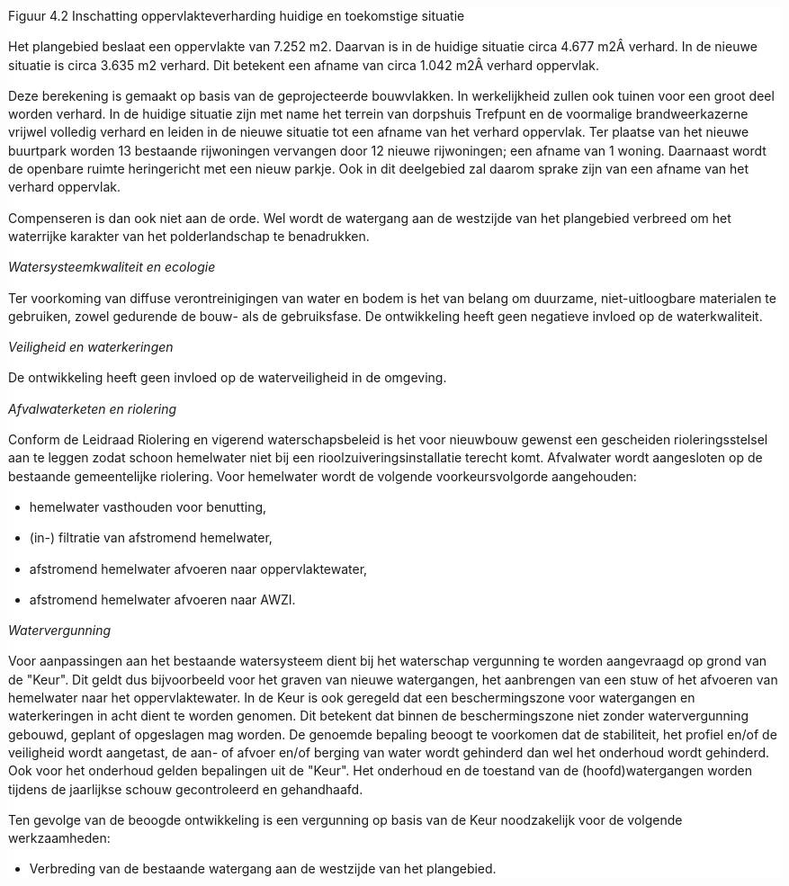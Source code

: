 Figuur 4\.2 Inschatting oppervlakteverharding huidige en toekomstige situatie

Het plangebied beslaat een oppervlakte van 7\.252 m2. Daarvan is in de huidige situatie circa 4\.677 m2Â verhard. In de nieuwe situatie is circa 3\.635 m2 verhard. Dit betekent een afname van circa 1\.042 m2Â verhard oppervlak.

Deze berekening is gemaakt op basis van de geprojecteerde bouwvlakken. In werkelijkheid zullen ook tuinen voor een groot deel worden verhard. In de huidige situatie zijn met name het terrein van dorpshuis Trefpunt en de voormalige brandweerkazerne vrijwel volledig verhard en leiden in de nieuwe situatie tot een afname van het verhard oppervlak. Ter plaatse van het nieuwe buurtpark worden 13 bestaande rijwoningen vervangen door 12 nieuwe rijwoningen; een afname van 1 woning. Daarnaast wordt de openbare ruimte heringericht met een nieuw parkje. Ook in dit deelgebied zal daarom sprake zijn van een afname van het verhard oppervlak.

Compenseren is dan ook niet aan de orde. Wel wordt de watergang aan de westzijde van het plangebied verbreed om het waterrijke karakter van het polderlandschap te benadrukken.

*Watersysteemkwaliteit en ecologie*

Ter voorkoming van diffuse verontreinigingen van water en bodem is het van belang om duurzame, niet\-uitloogbare materialen te gebruiken, zowel gedurende de bouw\- als de gebruiksfase. De ontwikkeling heeft geen negatieve invloed op de waterkwaliteit.

*Veiligheid en waterkeringen*

De ontwikkeling heeft geen invloed op de waterveiligheid in de omgeving.

*Afvalwaterketen en riolering*

Conform de Leidraad Riolering en vigerend waterschapsbeleid is het voor nieuwbouw gewenst een gescheiden rioleringsstelsel aan te leggen zodat schoon hemelwater niet bij een rioolzuiveringsinstallatie terecht komt. Afvalwater wordt aangesloten op de bestaande gemeentelijke riolering. Voor hemelwater wordt de volgende voorkeursvolgorde aangehouden:

* hemelwater vasthouden voor benutting,

* (in\-) filtratie van afstromend hemelwater,

* afstromend hemelwater afvoeren naar oppervlaktewater,

* afstromend hemelwater afvoeren naar AWZI.

*Watervergunning*

Voor aanpassingen aan het bestaande watersysteem dient bij het waterschap vergunning te worden aangevraagd op grond van de "Keur". Dit geldt dus bijvoorbeeld voor het graven van nieuwe watergangen, het aanbrengen van een stuw of het afvoeren van hemelwater naar het oppervlaktewater. In de Keur is ook geregeld dat een beschermingszone voor watergangen en waterkeringen in acht dient te worden genomen. Dit betekent dat binnen de beschermingszone niet zonder watervergunning gebouwd, geplant of opgeslagen mag worden. De genoemde bepaling beoogt te voorkomen dat de stabiliteit, het profiel en/of de veiligheid wordt aangetast, de aan\- of afvoer en/of berging van water wordt gehinderd dan wel het onderhoud wordt gehinderd. Ook voor het onderhoud gelden bepalingen uit de "Keur". Het onderhoud en de toestand van de (hoofd)watergangen worden tijdens de jaarlijkse schouw gecontroleerd en gehandhaafd.

Ten gevolge van de beoogde ontwikkeling is een vergunning op basis van de Keur noodzakelijk voor de volgende werkzaamheden:

* Verbreding van de bestaande watergang aan de westzijde van het plangebied.

